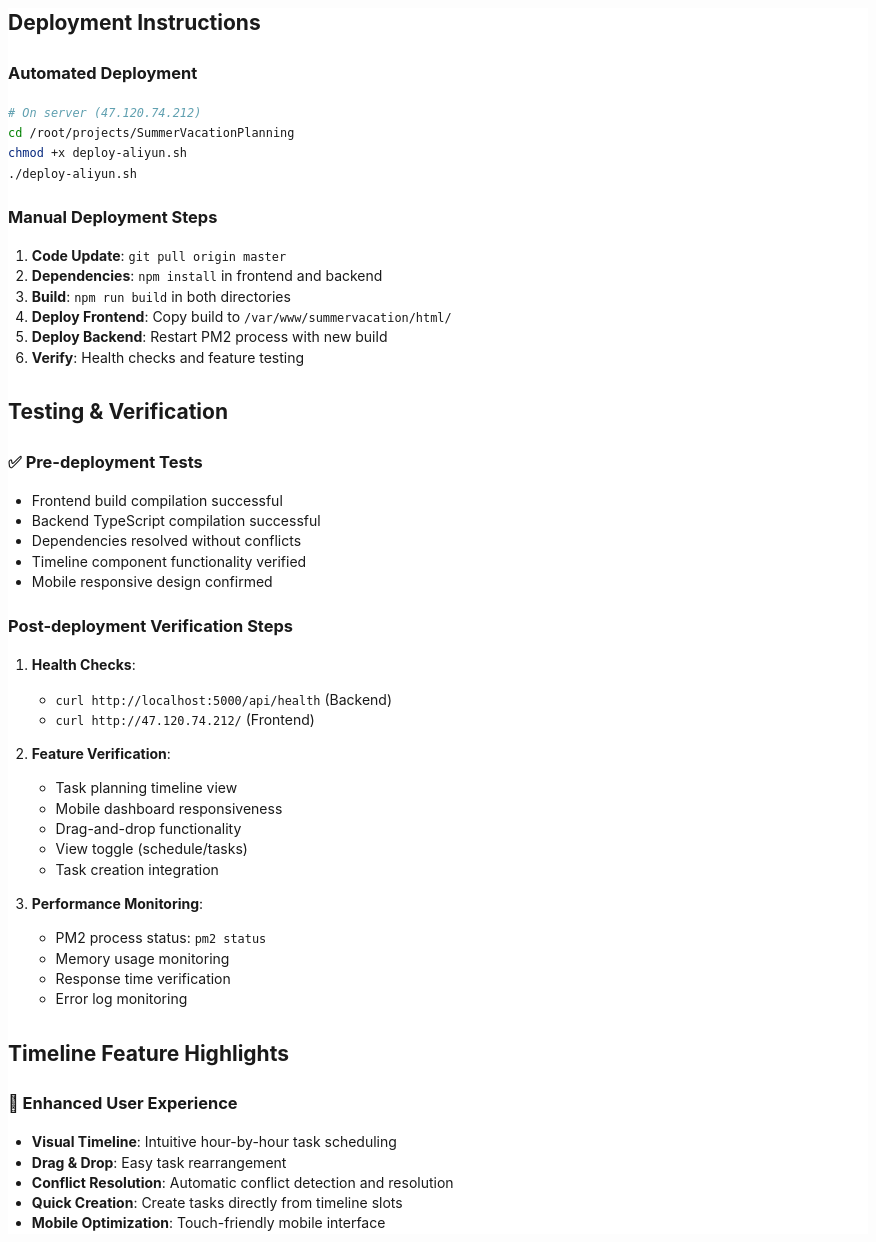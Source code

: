 ## Deployment Instructions

### Automated Deployment
```bash
# On server (47.120.74.212)
cd /root/projects/SummerVacationPlanning
chmod +x deploy-aliyun.sh
./deploy-aliyun.sh
```

### Manual Deployment Steps
1. **Code Update**: `git pull origin master`
2. **Dependencies**: `npm install` in frontend and backend
3. **Build**: `npm run build` in both directories  
4. **Deploy Frontend**: Copy build to `/var/www/summervacation/html/`
5. **Deploy Backend**: Restart PM2 process with new build
6. **Verify**: Health checks and feature testing

## Testing & Verification

### ✅ Pre-deployment Tests
- Frontend build compilation successful
- Backend TypeScript compilation successful  
- Dependencies resolved without conflicts
- Timeline component functionality verified
- Mobile responsive design confirmed

### Post-deployment Verification Steps
1. **Health Checks**:
   - `curl http://localhost:5000/api/health` (Backend)
   - `curl http://47.120.74.212/` (Frontend)
   
2. **Feature Verification**:
   - Task planning timeline view
   - Mobile dashboard responsiveness
   - Drag-and-drop functionality
   - View toggle (schedule/tasks)
   - Task creation integration

3. **Performance Monitoring**:
   - PM2 process status: `pm2 status`
   - Memory usage monitoring
   - Response time verification
   - Error log monitoring

## Timeline Feature Highlights

### 🎯 Enhanced User Experience
- **Visual Timeline**: Intuitive hour-by-hour task scheduling
- **Drag & Drop**: Easy task rearrangement 
- **Conflict Resolution**: Automatic conflict detection and resolution
- **Quick Creation**: Create tasks directly from timeline slots
- **Mobile Optimization**: Touch-friendly mobile interface
